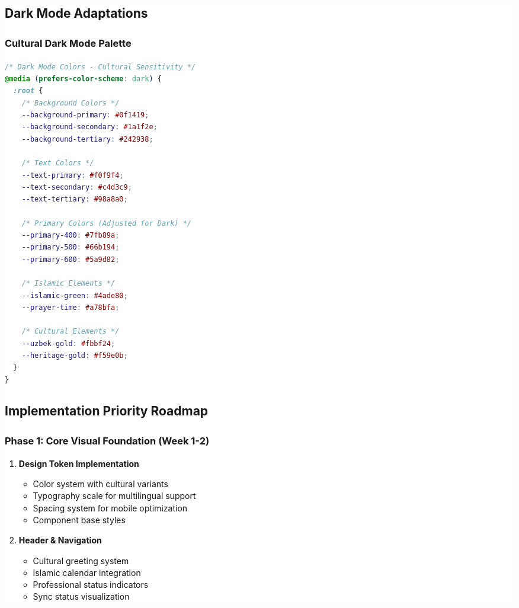 ```css
```

## Dark Mode Adaptations

### Cultural Dark Mode Palette
```css
/* Dark Mode Colors - Cultural Sensitivity */
@media (prefers-color-scheme: dark) {
  :root {
    /* Background Colors */
    --background-primary: #0f1419;
    --background-secondary: #1a1f2e;
    --background-tertiary: #242938;
    
    /* Text Colors */
    --text-primary: #f0f9f4;
    --text-secondary: #c4d3c9;
    --text-tertiary: #98a8a0;
    
    /* Primary Colors (Adjusted for Dark) */
    --primary-400: #7fb89a;
    --primary-500: #66b194;
    --primary-600: #5a9d82;
    
    /* Islamic Elements */
    --islamic-green: #4ade80;
    --prayer-time: #a78bfa;
    
    /* Cultural Elements */
    --uzbek-gold: #fbbf24;
    --heritage-gold: #f59e0b;
  }
}
```

## Implementation Priority Roadmap

### Phase 1: Core Visual Foundation (Week 1-2)
1. **Design Token Implementation**
   - Color system with cultural variants
   - Typography scale for multilingual support
   - Spacing system for mobile optimization
   - Component base styles

2. **Header & Navigation**
   - Cultural greeting system
   - Islamic calendar integration
   - Professional status indicators
   - Sync status visualization
